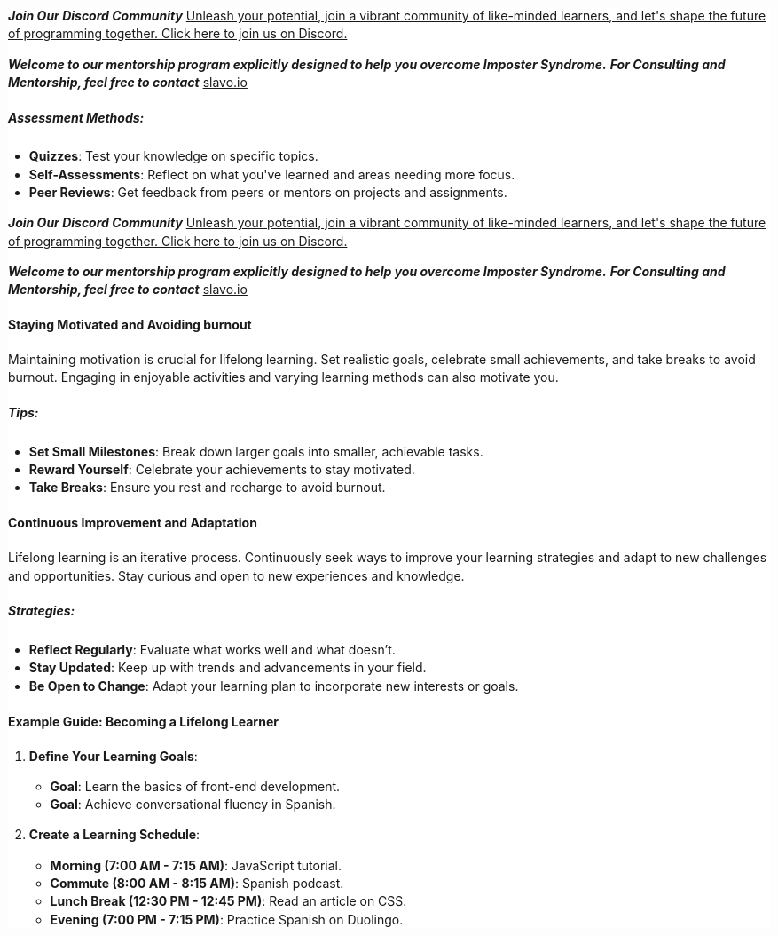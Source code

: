 **_Join Our Discord Community_** [Unleash your potential, join a vibrant community of like-minded learners, and let's shape the future of programming together. Click here to join us on Discord.](https://discord.gg/T5eF5zDf)

**_Welcome to our mentorship program explicitly designed to help you overcome Imposter Syndrome._**
**_For Consulting and Mentorship, feel free to contact_** [slavo.io](/contact)

##### **Assessment Methods:**

- **Quizzes**: Test your knowledge on specific topics.
- **Self-Assessments**: Reflect on what you've learned and areas needing more focus.
- **Peer Reviews**: Get feedback from peers or mentors on projects and assignments.

**_Join Our Discord Community_** [Unleash your potential, join a vibrant community of like-minded learners, and let's shape the future of programming together. Click here to join us on Discord.](https://discord.gg/T5eF5zDf)

**_Welcome to our mentorship program explicitly designed to help you overcome Imposter Syndrome._**
**_For Consulting and Mentorship, feel free to contact_** [slavo.io](/contact)

#### **Staying Motivated and Avoiding burnout**

Maintaining motivation is crucial for lifelong learning. Set realistic goals, celebrate small achievements, and take breaks to avoid burnout. Engaging in enjoyable activities and varying learning methods can also motivate you.

##### **Tips:**

- **Set Small Milestones**: Break down larger goals into smaller, achievable tasks.
- **Reward Yourself**: Celebrate your achievements to stay motivated.
- **Take Breaks**: Ensure you rest and recharge to avoid burnout.

#### **Continuous Improvement and Adaptation**

Lifelong learning is an iterative process. Continuously seek ways to improve your learning strategies and adapt to new challenges and opportunities. Stay curious and open to new experiences and knowledge.

##### **Strategies:**

- **Reflect Regularly**: Evaluate what works well and what doesn’t.
- **Stay Updated**: Keep up with trends and advancements in your field.
- **Be Open to Change**: Adapt your learning plan to incorporate new interests or goals.

#### **Example Guide: Becoming a Lifelong Learner**

1. **Define Your Learning Goals**:

   - **Goal**: Learn the basics of front-end development.
   - **Goal**: Achieve conversational fluency in Spanish.

2. **Create a Learning Schedule**:

   - **Morning (7:00 AM - 7:15 AM)**: JavaScript tutorial.
   - **Commute (8:00 AM - 8:15 AM)**: Spanish podcast.
   - **Lunch Break (12:30 PM - 12:45 PM)**: Read an article on CSS.
   - **Evening (7:00 PM - 7:15 PM)**: Practice Spanish on Duolingo.
